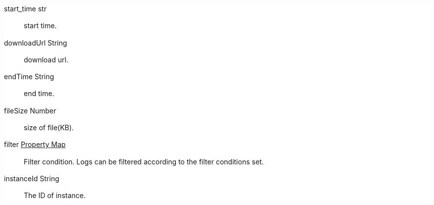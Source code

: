 <a data-swiftype-name="resource-property" data-swiftype-type="text" href="#state_start_time_python" style="color: inherit; text-decoration: inherit;">start_<wbr>time</a>
</span>
        <span class="property-indicator"></span>
        <span class="property-type">str</span>
    </dt>
    <dd><p>start time.</p>
</dd></dl>
</pulumi-choosable>
</div>

<div>
<pulumi-choosable type="language" values="yaml">
<dl class="resources-properties"><dt class="property-optional"
            title="Optional">
        <span id="state_downloadurl_yaml">
<a data-swiftype-name="resource-property" data-swiftype-type="text" href="#state_downloadurl_yaml" style="color: inherit; text-decoration: inherit;">download<wbr>Url</a>
</span>
        <span class="property-indicator"></span>
        <span class="property-type">String</span>
    </dt>
    <dd><p>download url.</p>
</dd><dt class="property-optional property-replacement"
            title="Optional">
        <span id="state_endtime_yaml">
<a data-swiftype-name="resource-property" data-swiftype-type="text" href="#state_endtime_yaml" style="color: inherit; text-decoration: inherit;">end<wbr>Time</a>
</span>
        <span class="property-indicator"></span>
        <span class="property-type">String</span>
    </dt>
    <dd><p>end time.</p>
</dd><dt class="property-optional"
            title="Optional">
        <span id="state_filesize_yaml">
<a data-swiftype-name="resource-property" data-swiftype-type="text" href="#state_filesize_yaml" style="color: inherit; text-decoration: inherit;">file<wbr>Size</a>
</span>
        <span class="property-indicator"></span>
        <span class="property-type">Number</span>
    </dt>
    <dd><p>size of file(KB).</p>
</dd><dt class="property-optional property-replacement"
            title="Optional">
        <span id="state_filter_yaml">
<a data-swiftype-name="resource-property" data-swiftype-type="text" href="#state_filter_yaml" style="color: inherit; text-decoration: inherit;">filter</a>
</span>
        <span class="property-indicator"></span>
        <span class="property-type"><a href="#auditlogfilefilter">Property Map</a></span>
    </dt>
    <dd><p>Filter condition. Logs can be filtered according to the filter conditions set.</p>
</dd><dt class="property-optional property-replacement"
            title="Optional">
        <span id="state_instanceid_yaml">
<a data-swiftype-name="resource-property" data-swiftype-type="text" href="#state_instanceid_yaml" style="color: inherit; text-decoration: inherit;">instance<wbr>Id</a>
</span>
        <span class="property-indicator"></span>
        <span class="property-type">String</span>
    </dt>
    <dd><p>The ID of instance.</p>
</dd><dt class="property-optional property-replacement"